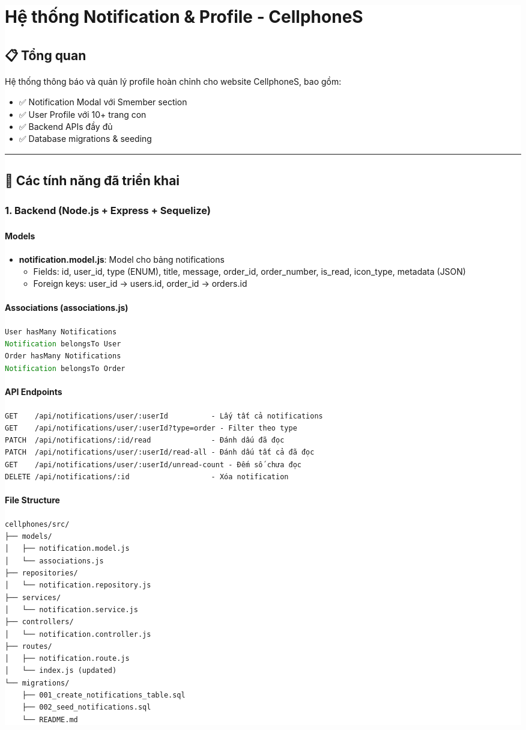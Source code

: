 # Hệ thống Notification & Profile - CellphoneS

## 📋 Tổng quan

Hệ thống thông báo và quản lý profile hoàn chỉnh cho website CellphoneS, bao gồm:

- ✅ Notification Modal với Smember section
- ✅ User Profile với 10+ trang con
- ✅ Backend APIs đầy đủ
- ✅ Database migrations & seeding

---

## 🎯 Các tính năng đã triển khai

### 1. Backend (Node.js + Express + Sequelize)

#### Models

- **notification.model.js**: Model cho bảng notifications
  - Fields: id, user_id, type (ENUM), title, message, order_id, order_number, is_read, icon_type, metadata (JSON)
  - Foreign keys: user_id → users.id, order_id → orders.id

#### Associations (associations.js)

```javascript
User hasMany Notifications
Notification belongsTo User
Order hasMany Notifications
Notification belongsTo Order
```

#### API Endpoints

```
GET    /api/notifications/user/:userId          - Lấy tất cả notifications
GET    /api/notifications/user/:userId?type=order - Filter theo type
PATCH  /api/notifications/:id/read              - Đánh dấu đã đọc
PATCH  /api/notifications/user/:userId/read-all - Đánh dấu tất cả đã đọc
GET    /api/notifications/user/:userId/unread-count - Đếm số chưa đọc
DELETE /api/notifications/:id                   - Xóa notification
```

#### File Structure

```
cellphones/src/
├── models/
│   ├── notification.model.js
│   └── associations.js
├── repositories/
│   └── notification.repository.js
├── services/
│   └── notification.service.js
├── controllers/
│   └── notification.controller.js
├── routes/
│   ├── notification.route.js
│   └── index.js (updated)
└── migrations/
    ├── 001_create_notifications_table.sql
    ├── 002_seed_notifications.sql
    └── README.md
```